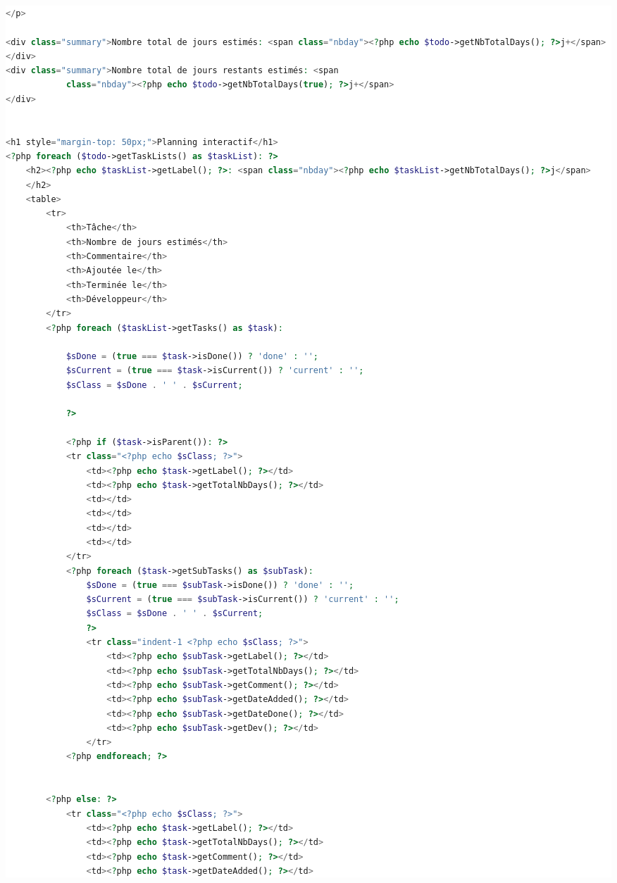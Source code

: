 ```php
</p>

<div class="summary">Nombre total de jours estimés: <span class="nbday"><?php echo $todo->getNbTotalDays(); ?>j+</span>
</div>
<div class="summary">Nombre total de jours restants estimés: <span
            class="nbday"><?php echo $todo->getNbTotalDays(true); ?>j+</span>
</div>


<h1 style="margin-top: 50px;">Planning interactif</h1>
<?php foreach ($todo->getTaskLists() as $taskList): ?>
    <h2><?php echo $taskList->getLabel(); ?>: <span class="nbday"><?php echo $taskList->getNbTotalDays(); ?>j</span>
    </h2>
    <table>
        <tr>
            <th>Tâche</th>
            <th>Nombre de jours estimés</th>
            <th>Commentaire</th>
            <th>Ajoutée le</th>
            <th>Terminée le</th>
            <th>Développeur</th>
        </tr>
        <?php foreach ($taskList->getTasks() as $task):

            $sDone = (true === $task->isDone()) ? 'done' : '';
            $sCurrent = (true === $task->isCurrent()) ? 'current' : '';
            $sClass = $sDone . ' ' . $sCurrent;

            ?>

            <?php if ($task->isParent()): ?>
            <tr class="<?php echo $sClass; ?>">
                <td><?php echo $task->getLabel(); ?></td>
                <td><?php echo $task->getTotalNbDays(); ?></td>
                <td></td>
                <td></td>
                <td></td>
                <td></td>
            </tr>
            <?php foreach ($task->getSubTasks() as $subTask):
                $sDone = (true === $subTask->isDone()) ? 'done' : '';
                $sCurrent = (true === $subTask->isCurrent()) ? 'current' : '';
                $sClass = $sDone . ' ' . $sCurrent;
                ?>
                <tr class="indent-1 <?php echo $sClass; ?>">
                    <td><?php echo $subTask->getLabel(); ?></td>
                    <td><?php echo $subTask->getTotalNbDays(); ?></td>
                    <td><?php echo $subTask->getComment(); ?></td>
                    <td><?php echo $subTask->getDateAdded(); ?></td>
                    <td><?php echo $subTask->getDateDone(); ?></td>
                    <td><?php echo $subTask->getDev(); ?></td>
                </tr>
            <?php endforeach; ?>


        <?php else: ?>
            <tr class="<?php echo $sClass; ?>">
                <td><?php echo $task->getLabel(); ?></td>
                <td><?php echo $task->getTotalNbDays(); ?></td>
                <td><?php echo $task->getComment(); ?></td>
                <td><?php echo $task->getDateAdded(); ?></td>
```
